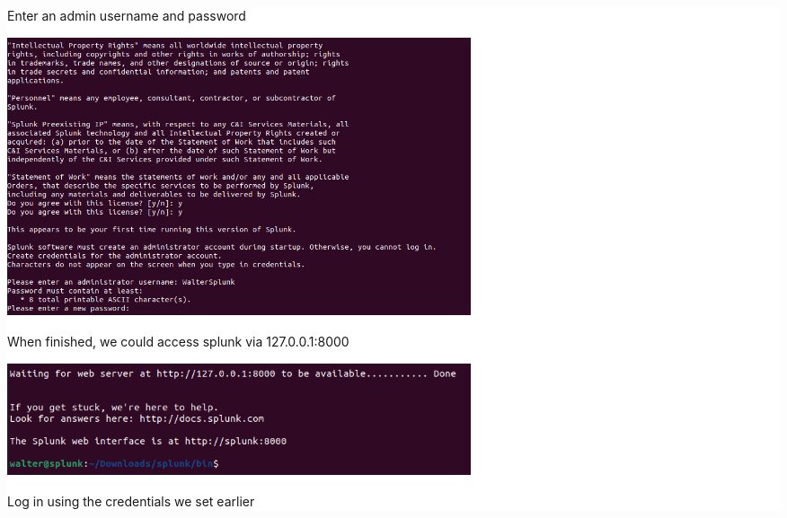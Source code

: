 Enter an admin username and password

<img src = "/images/splunk/Untitled 29.png" width = 60% height = 60%>

When finished, we could access splunk via 127.0.0.1:8000

<img src = "/images/splunk/Untitled 30.png" width = 60% height = 60%>

Log in using the credentials we set earlier
